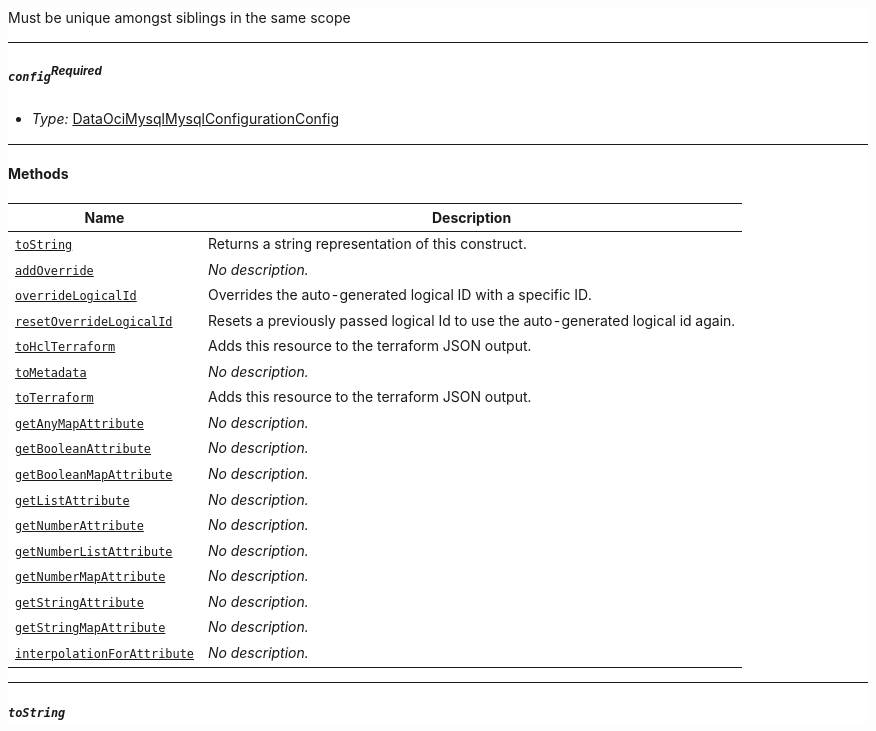 Must be unique amongst siblings in the same scope

---

##### `config`<sup>Required</sup> <a name="config" id="rhizo-co-terraform-provider-oci.dataOciMysqlMysqlConfiguration.DataOciMysqlMysqlConfiguration.Initializer.parameter.config"></a>

- *Type:* <a href="#rhizo-co-terraform-provider-oci.dataOciMysqlMysqlConfiguration.DataOciMysqlMysqlConfigurationConfig">DataOciMysqlMysqlConfigurationConfig</a>

---

#### Methods <a name="Methods" id="Methods"></a>

| **Name** | **Description** |
| --- | --- |
| <code><a href="#rhizo-co-terraform-provider-oci.dataOciMysqlMysqlConfiguration.DataOciMysqlMysqlConfiguration.toString">toString</a></code> | Returns a string representation of this construct. |
| <code><a href="#rhizo-co-terraform-provider-oci.dataOciMysqlMysqlConfiguration.DataOciMysqlMysqlConfiguration.addOverride">addOverride</a></code> | *No description.* |
| <code><a href="#rhizo-co-terraform-provider-oci.dataOciMysqlMysqlConfiguration.DataOciMysqlMysqlConfiguration.overrideLogicalId">overrideLogicalId</a></code> | Overrides the auto-generated logical ID with a specific ID. |
| <code><a href="#rhizo-co-terraform-provider-oci.dataOciMysqlMysqlConfiguration.DataOciMysqlMysqlConfiguration.resetOverrideLogicalId">resetOverrideLogicalId</a></code> | Resets a previously passed logical Id to use the auto-generated logical id again. |
| <code><a href="#rhizo-co-terraform-provider-oci.dataOciMysqlMysqlConfiguration.DataOciMysqlMysqlConfiguration.toHclTerraform">toHclTerraform</a></code> | Adds this resource to the terraform JSON output. |
| <code><a href="#rhizo-co-terraform-provider-oci.dataOciMysqlMysqlConfiguration.DataOciMysqlMysqlConfiguration.toMetadata">toMetadata</a></code> | *No description.* |
| <code><a href="#rhizo-co-terraform-provider-oci.dataOciMysqlMysqlConfiguration.DataOciMysqlMysqlConfiguration.toTerraform">toTerraform</a></code> | Adds this resource to the terraform JSON output. |
| <code><a href="#rhizo-co-terraform-provider-oci.dataOciMysqlMysqlConfiguration.DataOciMysqlMysqlConfiguration.getAnyMapAttribute">getAnyMapAttribute</a></code> | *No description.* |
| <code><a href="#rhizo-co-terraform-provider-oci.dataOciMysqlMysqlConfiguration.DataOciMysqlMysqlConfiguration.getBooleanAttribute">getBooleanAttribute</a></code> | *No description.* |
| <code><a href="#rhizo-co-terraform-provider-oci.dataOciMysqlMysqlConfiguration.DataOciMysqlMysqlConfiguration.getBooleanMapAttribute">getBooleanMapAttribute</a></code> | *No description.* |
| <code><a href="#rhizo-co-terraform-provider-oci.dataOciMysqlMysqlConfiguration.DataOciMysqlMysqlConfiguration.getListAttribute">getListAttribute</a></code> | *No description.* |
| <code><a href="#rhizo-co-terraform-provider-oci.dataOciMysqlMysqlConfiguration.DataOciMysqlMysqlConfiguration.getNumberAttribute">getNumberAttribute</a></code> | *No description.* |
| <code><a href="#rhizo-co-terraform-provider-oci.dataOciMysqlMysqlConfiguration.DataOciMysqlMysqlConfiguration.getNumberListAttribute">getNumberListAttribute</a></code> | *No description.* |
| <code><a href="#rhizo-co-terraform-provider-oci.dataOciMysqlMysqlConfiguration.DataOciMysqlMysqlConfiguration.getNumberMapAttribute">getNumberMapAttribute</a></code> | *No description.* |
| <code><a href="#rhizo-co-terraform-provider-oci.dataOciMysqlMysqlConfiguration.DataOciMysqlMysqlConfiguration.getStringAttribute">getStringAttribute</a></code> | *No description.* |
| <code><a href="#rhizo-co-terraform-provider-oci.dataOciMysqlMysqlConfiguration.DataOciMysqlMysqlConfiguration.getStringMapAttribute">getStringMapAttribute</a></code> | *No description.* |
| <code><a href="#rhizo-co-terraform-provider-oci.dataOciMysqlMysqlConfiguration.DataOciMysqlMysqlConfiguration.interpolationForAttribute">interpolationForAttribute</a></code> | *No description.* |

---

##### `toString` <a name="toString" id="rhizo-co-terraform-provider-oci.dataOciMysqlMysqlConfiguration.DataOciMysqlMysqlConfiguration.toString"></a>
